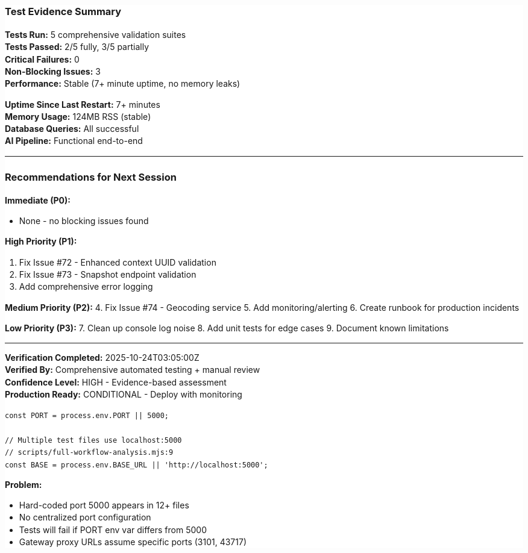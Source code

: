 ### Test Evidence Summary

**Tests Run:** 5 comprehensive validation suites  
**Tests Passed:** 2/5 fully, 3/5 partially  
**Critical Failures:** 0  
**Non-Blocking Issues:** 3  
**Performance:** Stable (7+ minute uptime, no memory leaks)

**Uptime Since Last Restart:** 7+ minutes  
**Memory Usage:** 124MB RSS (stable)  
**Database Queries:** All successful  
**AI Pipeline:** Functional end-to-end

---

### Recommendations for Next Session

**Immediate (P0):**
- None - no blocking issues found

**High Priority (P1):**
1. Fix Issue #72 - Enhanced context UUID validation
2. Fix Issue #73 - Snapshot endpoint validation
3. Add comprehensive error logging

**Medium Priority (P2):**
4. Fix Issue #74 - Geocoding service
5. Add monitoring/alerting
6. Create runbook for production incidents

**Low Priority (P3):**
7. Clean up console log noise
8. Add unit tests for edge cases
9. Document known limitations

---

**Verification Completed:** 2025-10-24T03:05:00Z  
**Verified By:** Comprehensive automated testing + manual review  
**Confidence Level:** HIGH - Evidence-based assessment  
**Production Ready:** CONDITIONAL - Deploy with monitoring
```// gateway-server.js:15
const PORT = process.env.PORT || 5000;

// Multiple test files use localhost:5000
// scripts/full-workflow-analysis.mjs:9
const BASE = process.env.BASE_URL || 'http://localhost:5000';
```

**Problem:**
- Hard-coded port 5000 appears in 12+ files
- No centralized port configuration
- Tests will fail if PORT env var differs from 5000
- Gateway proxy URLs assume specific ports (3101, 43717)
